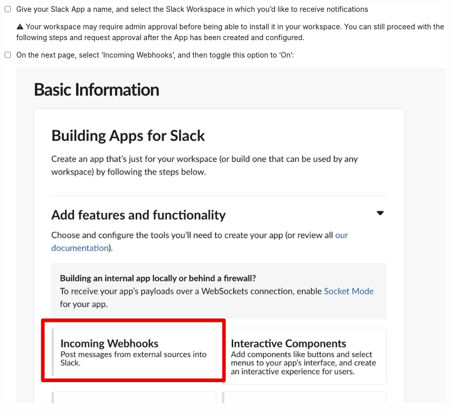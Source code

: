 
- [ ]  Give your Slack App a name, and select the Slack Workspace in which you’d like to receive notifications

    <aside>
    ⚠️ Your workspace may require admin approval before being able to install it in your workspace.
    You can still proceed with the following steps and request approval after the App has been created and configured.

    </aside>


- [ ]  On the next page, select ‘Incoming Webhooks’, and then toggle this option to ‘On’:

    ![Untitled](../images/Untitled%201.png)
